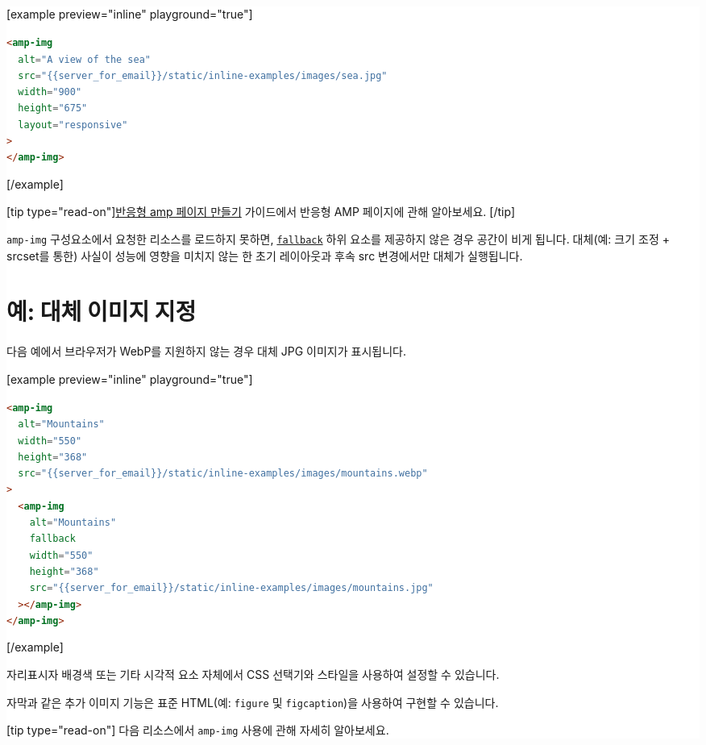 [example preview="inline" playground="true"]

```html
<amp-img
  alt="A view of the sea"
  src="{{server_for_email}}/static/inline-examples/images/sea.jpg"
  width="900"
  height="675"
  layout="responsive"
>
</amp-img>
```

[/example]

[tip type="read-on"][반응형 amp 페이지 만들기](../../../documentation/guides-and-tutorials/develop/style_and_layout/responsive_design.md) 가이드에서 반응형 AMP 페이지에 관해 알아보세요.
[/tip]

`amp-img` 구성요소에서 요청한 리소스를 로드하지 못하면, [`fallback`](../../../documentation/guides-and-tutorials/learn/amp-html-layout/index.md#fallback) 하위 요소를 제공하지 않은 경우 공간이 비게 됩니다. 대체(예: 크기 조정 + srcset를 통한) 사실이 성능에 영향을 미치지 않는 한 초기 레이아웃과 후속 src 변경에서만 대체가 실행됩니다.

# 예: 대체 이미지 지정 <a name="example-specifying-a-fallback-image"></a>

다음 예에서 브라우저가 WebP를 지원하지 않는 경우 대체 JPG 이미지가 표시됩니다.

[example preview="inline" playground="true"]

```html
<amp-img
  alt="Mountains"
  width="550"
  height="368"
  src="{{server_for_email}}/static/inline-examples/images/mountains.webp"
>
  <amp-img
    alt="Mountains"
    fallback
    width="550"
    height="368"
    src="{{server_for_email}}/static/inline-examples/images/mountains.jpg"
  ></amp-img>
</amp-img>
```

[/example]

자리표시자 배경색 또는 기타 시각적 요소 자체에서 CSS 선택기와 스타일을 사용하여 설정할 수 있습니다.

자막과 같은 추가 이미지 기능은 표준 HTML(예: `figure` 및 `figcaption`)을 사용하여 구현할 수 있습니다.

[tip type="read-on"]
다음 리소스에서 `amp-img` 사용에 관해 자세히 알아보세요.

